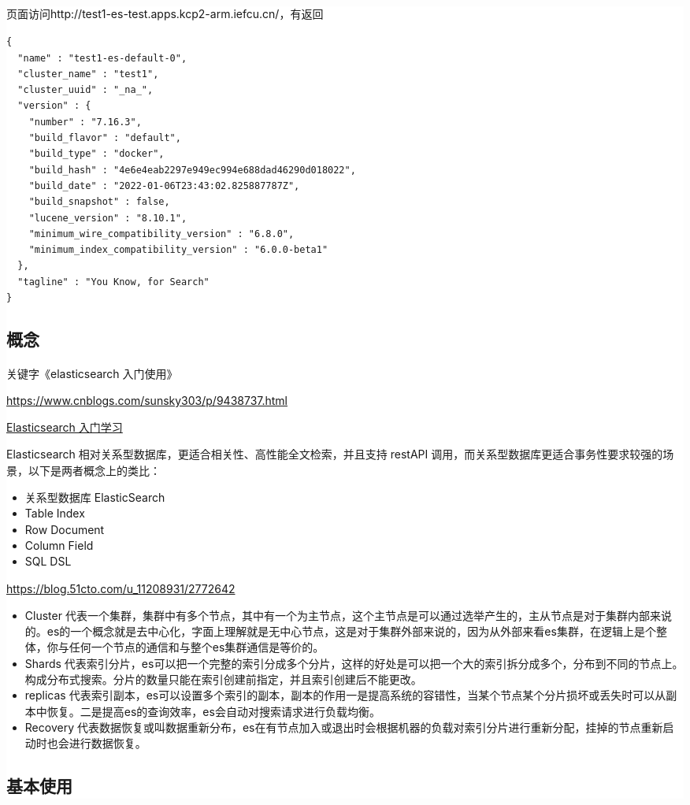 ```
```

页面访问http://test1-es-test.apps.kcp2-arm.iefcu.cn/，有返回
```
{
  "name" : "test1-es-default-0",
  "cluster_name" : "test1",
  "cluster_uuid" : "_na_",
  "version" : {
    "number" : "7.16.3",
    "build_flavor" : "default",
    "build_type" : "docker",
    "build_hash" : "4e6e4eab2297e949ec994e688dad46290d018022",
    "build_date" : "2022-01-06T23:43:02.825887787Z",
    "build_snapshot" : false,
    "lucene_version" : "8.10.1",
    "minimum_wire_compatibility_version" : "6.8.0",
    "minimum_index_compatibility_version" : "6.0.0-beta1"
  },
  "tagline" : "You Know, for Search"
}
```

## 概念

关键字《elasticsearch 入门使用》

https://www.cnblogs.com/sunsky303/p/9438737.html

[Elasticsearch 入门学习](https://zhuanlan.zhihu.com/p/104215274)

Elasticsearch 相对关系型数据库，更适合相关性、高性能全文检索，并且支持 restAPI 调用，而关系型数据库更适合事务性要求较强的场景，以下是两者概念上的类比：

* 关系型数据库	ElasticSearch
* Table	Index
* Row	Document
* Column	Field
* SQL	DSL

https://blog.51cto.com/u_11208931/2772642

* Cluster
  代表一个集群，集群中有多个节点，其中有一个为主节点，这个主节点是可以通过选举产生的，主从节点是对于集群内部来说的。es的一个概念就是去中心化，字面上理解就是无中心节点，这是对于集群外部来说的，因为从外部来看es集群，在逻辑上是个整体，你与任何一个节点的通信和与整个es集群通信是等价的。
* Shards
  代表索引分片，es可以把一个完整的索引分成多个分片，这样的好处是可以把一个大的索引拆分成多个，分布到不同的节点上。构成分布式搜索。分片的数量只能在索引创建前指定，并且索引创建后不能更改。
* replicas
  代表索引副本，es可以设置多个索引的副本，副本的作用一是提高系统的容错性，当某个节点某个分片损坏或丢失时可以从副本中恢复。二是提高es的查询效率，es会自动对搜索请求进行负载均衡。
* Recovery
  代表数据恢复或叫数据重新分布，es在有节点加入或退出时会根据机器的负载对索引分片进行重新分配，挂掉的节点重新启动时也会进行数据恢复。



## 基本使用
